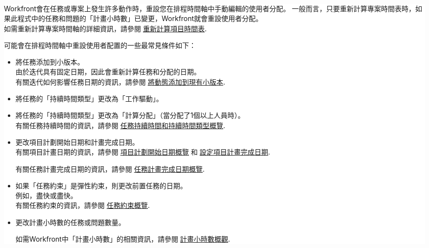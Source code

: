Workfront會在任務或專案上發生許多動作時，重設您在排程時間軸中手動編輯的使用者分配。 一般而言，只要重新計算專案時間表時，如果此程式中的任務和問題的「計畫小時數」已變更，Workfront就會重設使用者分配。\
如需重新計算專案時間軸的詳細資訊，請參閱 [重新計算項目時間表](../../manage-work/projects/manage-projects/recalculate-project-timeline.md).

可能會在排程時間軸中重設使用者配置的一些最常見條件如下：

* 將任務添加到小版本。\
   由於迭代具有固定日期，因此會重新計算任務和分配的日期。\
   有關迭代如何影響任務日期的資訊，請參閱 [將動態添加到現有小版本](../../agile/use-scrum-in-an-agile-team/iterations/add-stories-to-existing-iteration.md).

* 將任務的「持續時間類型」更改為「工作驅動」。
* 將任務的「持續時間類型」更改為「計算分配」（當分配了1個以上人員時）。\
   有關任務持續時間的資訊，請參閱 [任務持續時間和持續時間類型概覽](../../manage-work/tasks/taskdurtn/task-duration-and-duration-type.md).

* 更改項目計劃開始日期和計畫完成日期。\
   有關項目計畫日期的資訊，請參閱 [項目計劃開始日期概覽](../../manage-work/projects/planning-a-project/project-planned-start-date.md) 和 [設定項目計畫完成日期](../../manage-work/projects/planning-a-project/project-planned-completion-date.md).

   有關任務計畫完成日期的資訊，請參閱 [任務計畫完成日期概覽](../../manage-work/tasks/task-information/task-planned-completion-date.md).

* 如果「任務約束」是彈性約束，則更改前置任務的日期。\
   例如，盡快或盡快。\
   有關任務約束的資訊，請參閱 [任務約束概覽](../../manage-work/tasks/task-constraints/task-constraint-overview.md).

* 更改計畫小時數的任務或問題數量。

   如需Workfront中「計畫小時數」的相關資訊，請參閱 [計畫小時數概觀](../../manage-work/tasks/task-information/planned-hours.md).
